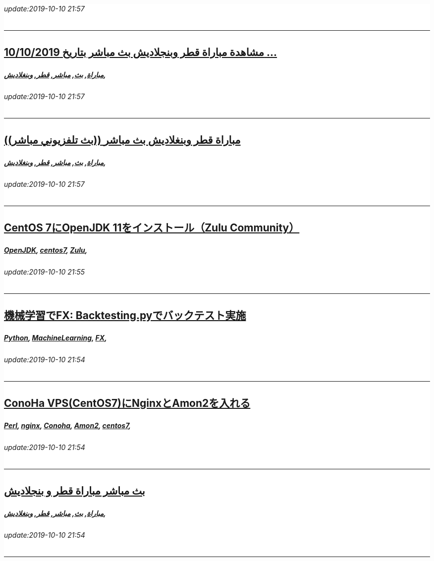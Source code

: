 ###### update:2019-10-10 21:57
---
## [مشاهدة مباراة قطر وبنجلاديش بث مباشر بتاريخ 10/10/2019 ...](https://qiita.com/Brazil-vs-Senega-Live/items/a4b4f0b677bf79584b8c)
##### [مباراة](https://qiita.com/tags/مباراة), [بث](https://qiita.com/tags/بث), [مباشر](https://qiita.com/tags/مباشر), [قطر](https://qiita.com/tags/قطر), [وبنغلاديش](https://qiita.com/tags/وبنغلاديش), 
###### update:2019-10-10 21:57
---
## [((بث تلفزيوني مباشر)) مباراة قطر وبنغلاديش بث مباشر](https://qiita.com/Brazil-vs-Senega-Live/items/dbfe0f846e258d57bda5)
##### [مباراة](https://qiita.com/tags/مباراة), [بث](https://qiita.com/tags/بث), [مباشر](https://qiita.com/tags/مباشر), [قطر](https://qiita.com/tags/قطر), [وبنغلاديش](https://qiita.com/tags/وبنغلاديش), 
###### update:2019-10-10 21:57
---
## [CentOS 7にOpenJDK 11をインストール（Zulu Community）](https://qiita.com/witchcraze/items/75223b11906440b28786)
##### [OpenJDK](https://qiita.com/tags/OpenJDK), [centos7](https://qiita.com/tags/centos7), [Zulu](https://qiita.com/tags/Zulu), 
###### update:2019-10-10 21:55
---
## [機械学習でFX: Backtesting.pyでバックテスト実施](https://qiita.com/THERE2/items/3cef22f8bf63cc3ed362)
##### [Python](https://qiita.com/tags/Python), [MachineLearning](https://qiita.com/tags/MachineLearning), [FX](https://qiita.com/tags/FX), 
###### update:2019-10-10 21:54
---
## [ConoHa VPS(CentOS7)にNginxとAmon2を入れる](https://qiita.com/jike37/items/d4808f01e3648135159c)
##### [Perl](https://qiita.com/tags/Perl), [nginx](https://qiita.com/tags/nginx), [Conoha](https://qiita.com/tags/Conoha), [Amon2](https://qiita.com/tags/Amon2), [centos7](https://qiita.com/tags/centos7), 
###### update:2019-10-10 21:54
---
## [بث مباشر مباراة قطر و بنجلاديش](https://qiita.com/Brazil-vs-Senega-Live/items/6f7039c80d29d85b1bb3)
##### [مباراة](https://qiita.com/tags/مباراة), [بث](https://qiita.com/tags/بث), [مباشر](https://qiita.com/tags/مباشر), [قطر](https://qiita.com/tags/قطر), [وبنغلاديش](https://qiita.com/tags/وبنغلاديش), 
###### update:2019-10-10 21:54
---